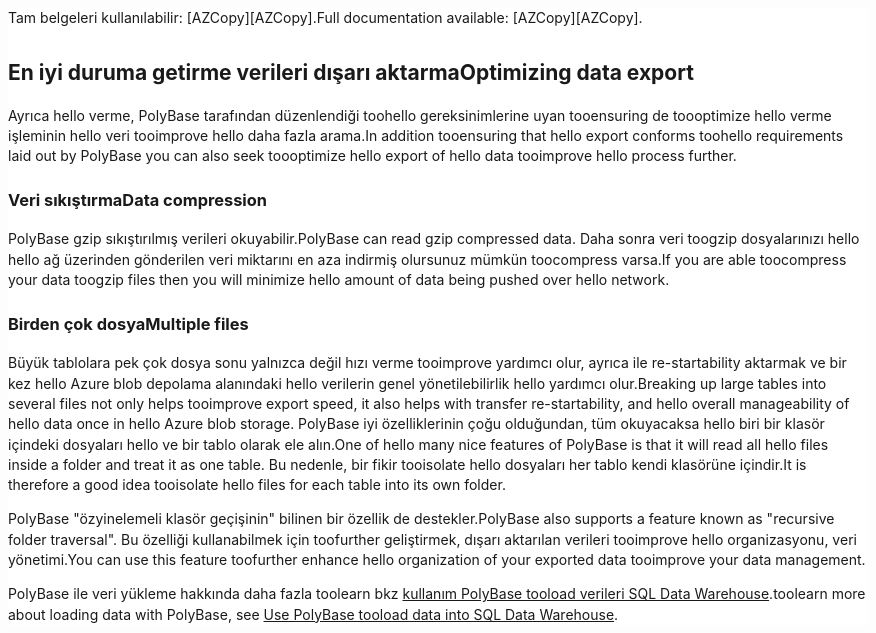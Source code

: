 <span data-ttu-id="06e4e-224">Tam belgeleri kullanılabilir: [AZCopy][AZCopy].</span><span class="sxs-lookup"><span data-stu-id="06e4e-224">Full documentation available: [AZCopy][AZCopy].</span></span>

## <a name="optimizing-data-export"></a><span data-ttu-id="06e4e-225">En iyi duruma getirme verileri dışarı aktarma</span><span class="sxs-lookup"><span data-stu-id="06e4e-225">Optimizing data export</span></span>
<span data-ttu-id="06e4e-226">Ayrıca hello verme, PolyBase tarafından düzenlendiği toohello gereksinimlerine uyan tooensuring de toooptimize hello verme işleminin hello veri tooimprove hello daha fazla arama.</span><span class="sxs-lookup"><span data-stu-id="06e4e-226">In addition tooensuring that hello export conforms toohello requirements laid out by PolyBase you can also seek toooptimize hello export of hello data tooimprove hello process further.</span></span>



### <a name="data-compression"></a><span data-ttu-id="06e4e-227">Veri sıkıştırma</span><span class="sxs-lookup"><span data-stu-id="06e4e-227">Data compression</span></span>
<span data-ttu-id="06e4e-228">PolyBase gzip sıkıştırılmış verileri okuyabilir.</span><span class="sxs-lookup"><span data-stu-id="06e4e-228">PolyBase can read gzip compressed data.</span></span> <span data-ttu-id="06e4e-229">Daha sonra veri toogzip dosyalarınızı hello hello ağ üzerinden gönderilen veri miktarını en aza indirmiş olursunuz mümkün toocompress varsa.</span><span class="sxs-lookup"><span data-stu-id="06e4e-229">If you are able toocompress your data toogzip files then you will minimize hello amount of data being pushed over hello network.</span></span>

### <a name="multiple-files"></a><span data-ttu-id="06e4e-230">Birden çok dosya</span><span class="sxs-lookup"><span data-stu-id="06e4e-230">Multiple files</span></span>
<span data-ttu-id="06e4e-231">Büyük tablolara pek çok dosya sonu yalnızca değil hızı verme tooimprove yardımcı olur, ayrıca ile re-startability aktarmak ve bir kez hello Azure blob depolama alanındaki hello verilerin genel yönetilebilirlik hello yardımcı olur.</span><span class="sxs-lookup"><span data-stu-id="06e4e-231">Breaking up large tables into several files not only helps tooimprove export speed, it also helps with transfer re-startability, and hello overall manageability of hello data once in hello Azure blob storage.</span></span> <span data-ttu-id="06e4e-232">PolyBase iyi özelliklerinin çoğu olduğundan, tüm okuyacaksa hello biri bir klasör içindeki dosyaları hello ve bir tablo olarak ele alın.</span><span class="sxs-lookup"><span data-stu-id="06e4e-232">One of hello many nice features of PolyBase is that it will read all hello files inside a folder and treat it as one table.</span></span> <span data-ttu-id="06e4e-233">Bu nedenle, bir fikir tooisolate hello dosyaları her tablo kendi klasörüne içindir.</span><span class="sxs-lookup"><span data-stu-id="06e4e-233">It is therefore a good idea tooisolate hello files for each table into its own folder.</span></span>

<span data-ttu-id="06e4e-234">PolyBase "özyinelemeli klasör geçişinin" bilinen bir özellik de destekler.</span><span class="sxs-lookup"><span data-stu-id="06e4e-234">PolyBase also supports a feature known as "recursive folder traversal".</span></span> <span data-ttu-id="06e4e-235">Bu özelliği kullanabilmek için toofurther geliştirmek, dışarı aktarılan verileri tooimprove hello organizasyonu, veri yönetimi.</span><span class="sxs-lookup"><span data-stu-id="06e4e-235">You can use this feature toofurther enhance hello organization of your exported data tooimprove your data management.</span></span>

<span data-ttu-id="06e4e-236">PolyBase ile veri yükleme hakkında daha fazla toolearn bkz [kullanım PolyBase tooload verileri SQL Data Warehouse][Use PolyBase tooload data into SQL Data Warehouse].</span><span class="sxs-lookup"><span data-stu-id="06e4e-236">toolearn more about loading data with PolyBase, see [Use PolyBase tooload data into SQL Data Warehouse][Use PolyBase tooload data into SQL Data Warehouse].</span></span>


[ADF Copy]: ../data-factory/data-factory-data-movement-activities.md 
[ADF samples]: ../data-factory/data-factory-samples.md
[ADF Copy examples]: ../data-factory/data-factory-copy-activity-tutorial-using-visual-studio.md
[development overview]: sql-data-warehouse-overview-develop.md
[Migrate your solution tooSQL Data Warehouse]: sql-data-warehouse-overview-migrate.md
[SQL Data Warehouse development overview]: sql-data-warehouse-overview-develop.md
[Use bcp tooload data into SQL Data Warehouse]: sql-data-warehouse-load-with-bcp.md
[Use PolyBase tooload data into SQL Data Warehouse]: sql-data-warehouse-get-started-load-with-polybase.md
[Azure Data Factory]: http://azure.microsoft.com/services/data-factory/
[ExpressRoute]: http://azure.microsoft.com/services/expressroute/
[ExpressRoute documentation]: http://azure.microsoft.com/documentation/services/expressroute/
[production version]: http://aka.ms/downloadazcopy/
[preview version]: http://aka.ms/downloadazcopypr/
[ADO.NET destination adapter]: https://msdn.microsoft.com/library/bb934041.aspx
[SSIS documentation]: https://msdn.microsoft.com/library/ms141026.aspx